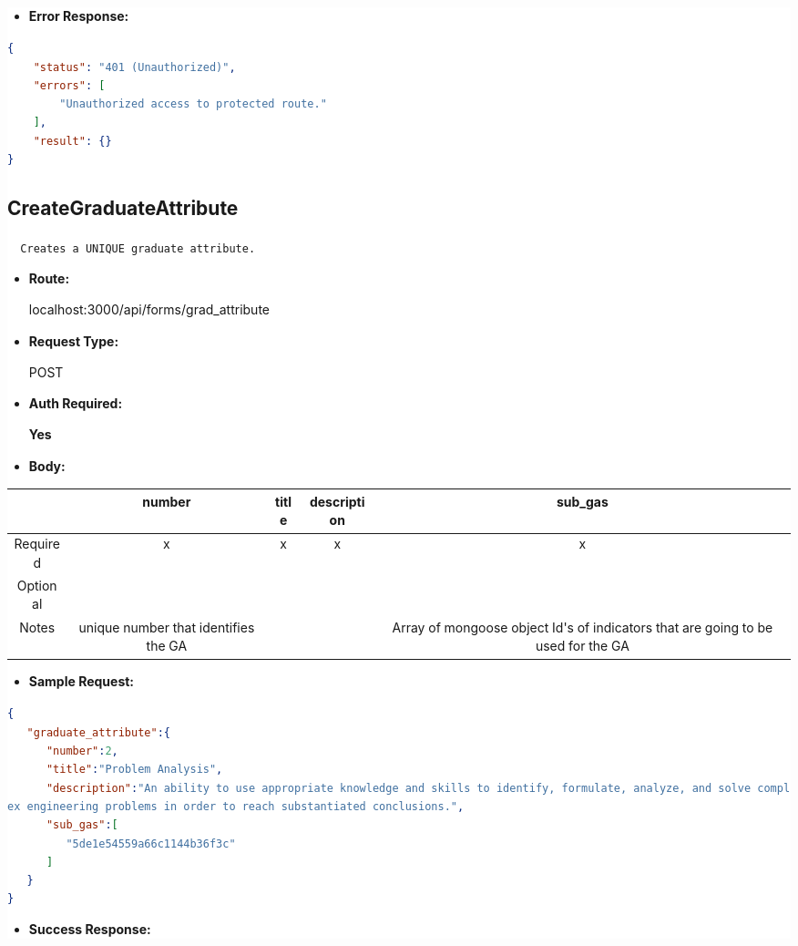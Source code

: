* **Error Response:**

```json
{
    "status": "401 (Unauthorized)",
    "errors": [
        "Unauthorized access to protected route."
    ],
    "result": {}
}
```

CreateGraduateAttribute
-----
```bash
  Creates a UNIQUE graduate attribute.
```

* **Route:** 

  localhost:3000/api/forms/grad_attribute
  
* **Request Type:** 
  
  POST
  
* **Auth Required:**

  **Yes**
  
  
* **Body:**

|          	|                    number                   	| title 	| description 	|                                    sub_gas                                    	|
|:--------:	|:-------------------------------------------:	|:-----:	|:-----------:	|:-----------------------------------------------------------------------------:	|
| Required 	|                      x                      	|   x   	|      x      	|                                       x                                       	|
| Optional 	|                                             	|       	|             	|                                                                               	|
|   Notes  	| unique number that identifies the GA 	|       	|             	| Array of mongoose object Id's of indicators that are going to be used for the GA	|
  
  
* **Sample Request:**

```json  
{ 
   "graduate_attribute":{ 
      "number":2,
      "title":"Problem Analysis",
      "description":"An ability to use appropriate knowledge and skills to identify, formulate, analyze, and solve complex engineering problems in order to reach substantiated conclusions.",
      "sub_gas":[ 
         "5de1e54559a66c1144b36f3c"
      ]
   }
}
```
  
* **Success Response:**
